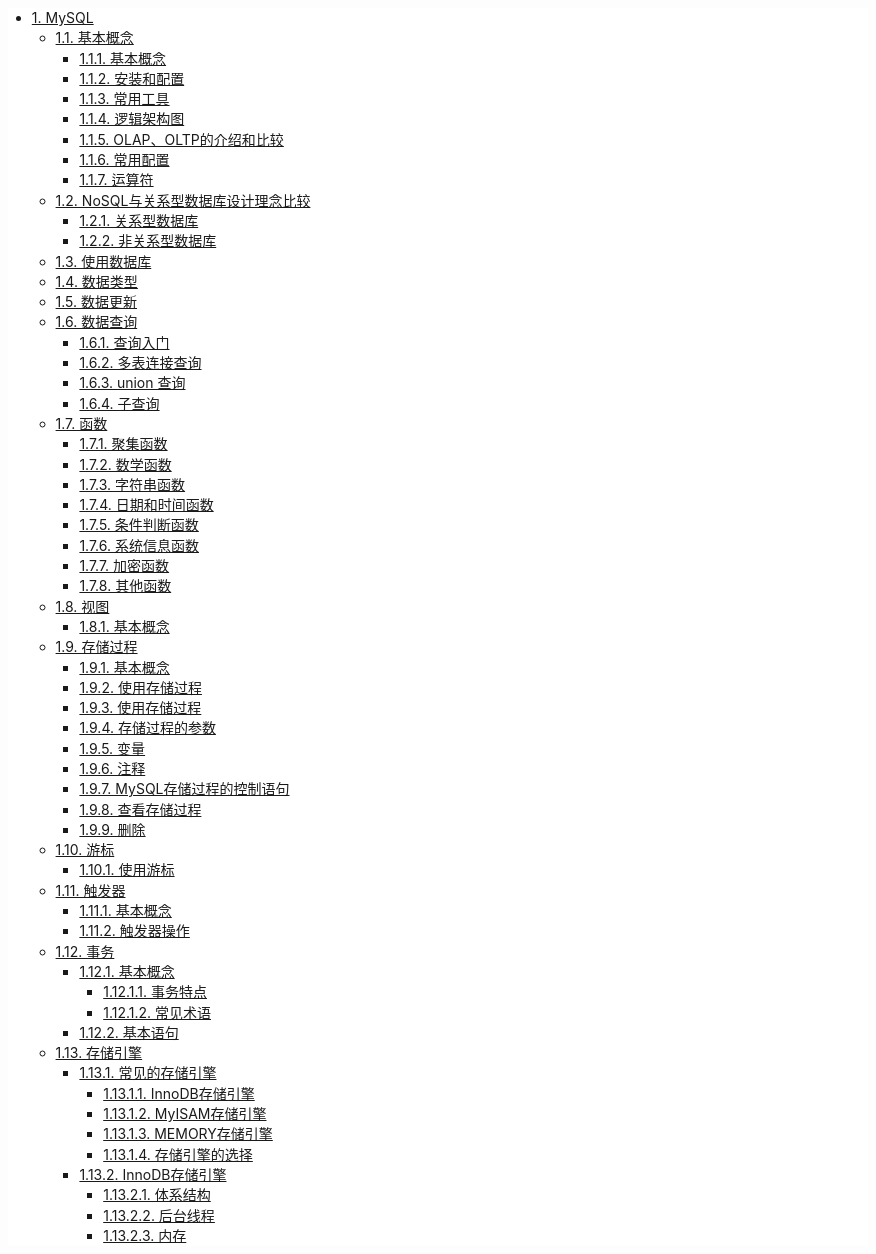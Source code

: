 <span id="menu"></span>


- [1. MySQL](#1-mysql)
    - [1.1. 基本概念](#11-基本概念)
        - [1.1.1. 基本概念](#111-基本概念)
        - [1.1.2. 安装和配置](#112-安装和配置)
        - [1.1.3. 常用工具](#113-常用工具)
        - [1.1.4. 逻辑架构图](#114-逻辑架构图)
        - [1.1.5. OLAP、OLTP的介绍和比较](#115-olapoltp的介绍和比较)
        - [1.1.6. 常用配置](#116-常用配置)
        - [1.1.7. 运算符](#117-运算符)
    - [1.2. NoSQL与关系型数据库设计理念比较](#12-nosql与关系型数据库设计理念比较)
        - [1.2.1. 关系型数据库](#121-关系型数据库)
        - [1.2.2. 非关系型数据库](#122-非关系型数据库)
    - [1.3. 使用数据库](#13-使用数据库)
    - [1.4. 数据类型](#14-数据类型)
    - [1.5. 数据更新](#15-数据更新)
    - [1.6. 数据查询](#16-数据查询)
        - [1.6.1. 查询入门](#161-查询入门)
        - [1.6.2. 多表连接查询](#162-多表连接查询)
        - [1.6.3. union 查询](#163-union-查询)
        - [1.6.4. 子查询](#164-子查询)
    - [1.7. 函数](#17-函数)
        - [1.7.1. 聚集函数](#171-聚集函数)
        - [1.7.2. 数学函数](#172-数学函数)
        - [1.7.3. 字符串函数](#173-字符串函数)
        - [1.7.4. 日期和时间函数](#174-日期和时间函数)
        - [1.7.5. 条件判断函数](#175-条件判断函数)
        - [1.7.6. 系统信息函数](#176-系统信息函数)
        - [1.7.7. 加密函数](#177-加密函数)
        - [1.7.8. 其他函数](#178-其他函数)
    - [1.8. 视图](#18-视图)
        - [1.8.1. 基本概念](#181-基本概念)
    - [1.9. 存储过程](#19-存储过程)
        - [1.9.1. 基本概念](#191-基本概念)
        - [1.9.2. 使用存储过程](#192-使用存储过程)
        - [1.9.3. 使用存储过程](#193-使用存储过程)
        - [1.9.4. 存储过程的参数](#194-存储过程的参数)
        - [1.9.5. 变量](#195-变量)
        - [1.9.6. 注释](#196-注释)
        - [1.9.7. MySQL存储过程的控制语句](#197-mysql存储过程的控制语句)
        - [1.9.8. 查看存储过程](#198-查看存储过程)
        - [1.9.9. 删除](#199-删除)
    - [1.10. 游标](#110-游标)
        - [1.10.1. 使用游标](#1101-使用游标)
    - [1.11. 触发器](#111-触发器)
        - [1.11.1. 基本概念](#1111-基本概念)
        - [1.11.2. 触发器操作](#1112-触发器操作)
    - [1.12. 事务](#112-事务)
        - [1.12.1. 基本概念](#1121-基本概念)
            - [1.12.1.1. 事务特点](#11211-事务特点)
            - [1.12.1.2. 常见术语](#11212-常见术语)
        - [1.12.2. 基本语句](#1122-基本语句)
    - [1.13. 存储引擎](#113-存储引擎)
        - [1.13.1. 常见的存储引擎](#1131-常见的存储引擎)
            - [1.13.1.1. InnoDB存储引擎](#11311-innodb存储引擎)
            - [1.13.1.2. MyISAM存储引擎](#11312-myisam存储引擎)
            - [1.13.1.3. MEMORY存储引擎](#11313-memory存储引擎)
            - [1.13.1.4. 存储引擎的选择](#11314-存储引擎的选择)
        - [1.13.2. InnoDB存储引擎](#1132-innodb存储引擎)
            - [1.13.2.1. 体系结构](#11321-体系结构)
            - [1.13.2.2. 后台线程](#11322-后台线程)
            - [1.13.2.3. 内存](#11323-内存)
